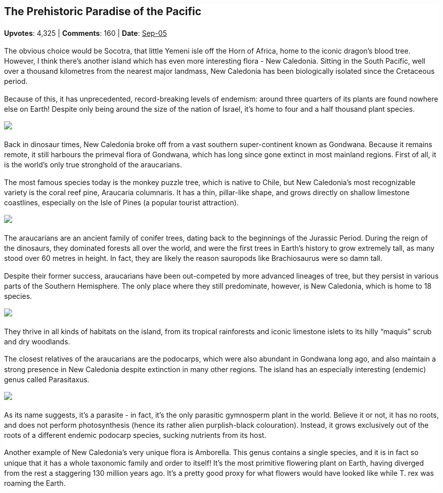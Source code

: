 ## The Prehistoric Paradise of the Pacific
    
**Upvotes**: 4,325 | **Comments**: 160 | **Date**: [Sep-05](https://www.quora.com/Which-island-has-the-most-unusual-plant-life/answer/Gary-Meaney)

The obvious choice would be Socotra, that little Yemeni isle off the Horn of Africa, home to the iconic dragon’s blood tree. However, I think there’s another island which has even more interesting flora - New Caledonia. Sitting in the South Pacific, well over a thousand kilometres from the nearest major landmass, New Caledonia has been biologically isolated since the Cretaceous period.

Because of this, it has unprecedented, record-breaking levels of endemism: around three quarters of its plants are found nowhere else on Earth! Despite only being around the size of the nation of Israel, it’s home to four and a half thousand plant species.

![](https://qph.fs.quoracdn.net/main-qimg-fb533fab61ae1b51ba223d5395f22834)

Back in dinosaur times, New Caledonia broke off from a vast southern super-continent known as Gondwana. Because it remains remote, it still harbours the primeval flora of Gondwana, which has long since gone extinct in most mainland regions. First of all, it is the world’s only true stronghold of the araucarians.

The most famous species today is the monkey puzzle tree, which is native to Chile, but New Caledonia’s most recognizable variety is the coral reef pine, Araucaria columnaris. It has a thin, pillar-like shape, and grows directly on shallow limestone coastlines, especially on the Isle of Pines (a popular tourist attraction).

![](https://qph.fs.quoracdn.net/main-qimg-0499e714265e91e511537ac0c5685535-lq)

The araucarians are an ancient family of conifer trees, dating back to the beginnings of the Jurassic Period. During the reign of the dinosaurs, they dominated forests all over the world, and were the first trees in Earth’s history to grow extremely tall, as many stood over 60 metres in height. In fact, they are likely the reason sauropods like Brachiosaurus were so damn tall.

Despite their former success, araucarians have been out-competed by more advanced lineages of tree, but they persist in various parts of the Southern Hemisphere. The only place where they still predominate, however, is New Caledonia, which is home to 18 species.

![](https://qph.fs.quoracdn.net/main-qimg-1af820313650a57f325625851b56c46d-lq)

They thrive in all kinds of habitats on the island, from its tropical rainforests and iconic limestone islets to its hilly “maquis” scrub and dry woodlands.

The closest relatives of the araucarians are the podocarps, which were also abundant in Gondwana long ago, and also maintain a strong presence in New Caledonia despite extinction in many other regions. The island has an especially interesting (endemic) genus called Parasitaxus.

![](https://qph.fs.quoracdn.net/main-qimg-2e354ea8f8eb0fe2b09d4166be29117f-lq)

As its name suggests, it’s a parasite - in fact, it’s the only parasitic gymnosperm plant in the world. Believe it or not, it has no roots, and does not perform photosynthesis (hence its rather alien purplish-black colouration). Instead, it grows exclusively out of the roots of a different endemic podocarp species, sucking nutrients from its host.

Another example of New Caledonia’s very unique flora is Amborella. This genus contains a single species, and it is in fact so unique that it has a whole taxonomic family and order to itself! It’s the most primitive flowering plant on Earth, having diverged from the rest a staggering 130 million years ago. It’s a pretty good proxy for what flowers would have looked like while T. rex was roaming the Earth.
